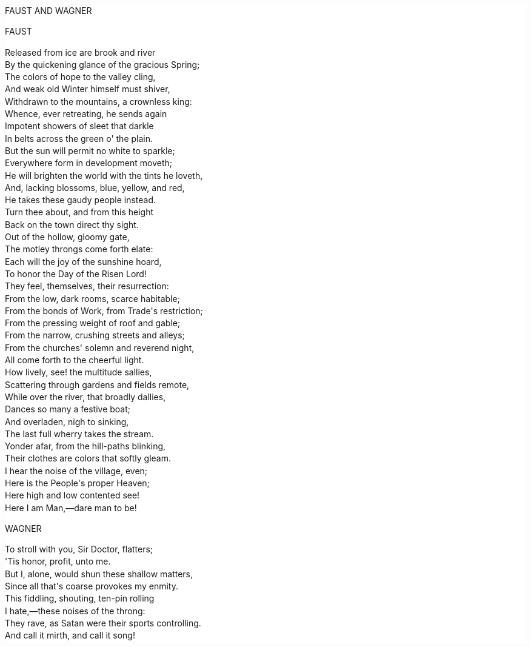 FAUST AND WAGNER

FAUST

Released from ice are brook and river  
By the quickening glance of the gracious Spring;  
The colors of hope to the valley cling,  
And weak old Winter himself must shiver,  
Withdrawn to the mountains, a crownless king:  
Whence, ever retreating, he sends again  
Impotent showers of sleet that darkle  
In belts across the green o' the plain.  
But the sun will permit no white to sparkle;  
Everywhere form in development moveth;  
He will brighten the world with the tints he loveth,  
And, lacking blossoms, blue, yellow, and red,  
He takes these gaudy people instead.  
Turn thee about, and from this height  
Back on the town direct thy sight.  
Out of the hollow, gloomy gate,  
The motley throngs come forth elate:  
Each will the joy of the sunshine hoard,  
To honor the Day of the Risen Lord!  
They feel, themselves, their resurrection:  
From the low, dark rooms, scarce habitable;  
From the bonds of Work, from Trade's restriction;  
From the pressing weight of roof and gable;  
From the narrow, crushing streets and alleys;  
From the churches' solemn and reverend night,  
All come forth to the cheerful light.  
How lively, see! the multitude sallies,  
Scattering through gardens and fields remote,  
While over the river, that broadly dallies,  
Dances so many a festive boat;  
And overladen, nigh to sinking,  
The last full wherry takes the stream.  
Yonder afar, from the hill-paths blinking,  
Their clothes are colors that softly gleam.  
I hear the noise of the village, even;  
Here is the People's proper Heaven;  
Here high and low contented see!  
Here I am Man,—dare man to be!

WAGNER

To stroll with you, Sir Doctor, flatters;  
'Tis honor, profit, unto me.  
But I, alone, would shun these shallow matters,  
Since all that's coarse provokes my enmity.  
This fiddling, shouting, ten-pin rolling  
I hate,—these noises of the throng:  
They rave, as Satan were their sports controlling.  
And call it mirth, and call it song!
